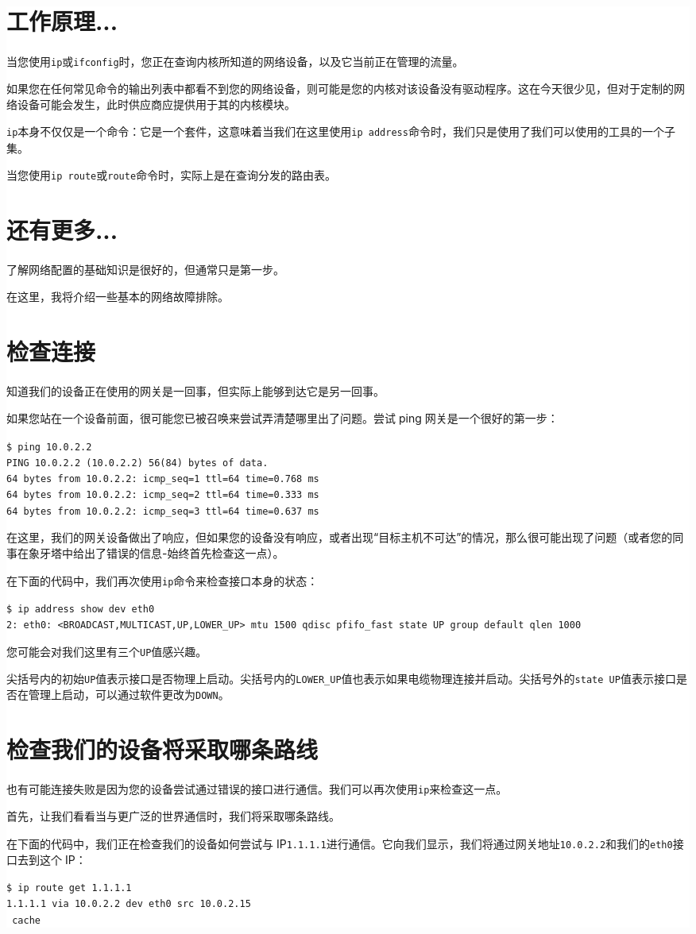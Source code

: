 # 工作原理...

当您使用`ip`或`ifconfig`时，您正在查询内核所知道的网络设备，以及它当前正在管理的流量。

如果您在任何常见命令的输出列表中都看不到您的网络设备，则可能是您的内核对该设备没有驱动程序。这在今天很少见，但对于定制的网络设备可能会发生，此时供应商应提供用于其的内核模块。

`ip`本身不仅仅是一个命令：它是一个套件，这意味着当我们在这里使用`ip address`命令时，我们只是使用了我们可以使用的工具的一个子集。

当您使用`ip route`或`route`命令时，实际上是在查询分发的路由表。

# 还有更多...

了解网络配置的基础知识是很好的，但通常只是第一步。

在这里，我将介绍一些基本的网络故障排除。

# 检查连接

知道我们的设备正在使用的网关是一回事，但实际上能够到达它是另一回事。

如果您站在一个设备前面，很可能您已被召唤来尝试弄清楚哪里出了问题。尝试 ping 网关是一个很好的第一步：

```
$ ping 10.0.2.2
PING 10.0.2.2 (10.0.2.2) 56(84) bytes of data.
64 bytes from 10.0.2.2: icmp_seq=1 ttl=64 time=0.768 ms
64 bytes from 10.0.2.2: icmp_seq=2 ttl=64 time=0.333 ms
64 bytes from 10.0.2.2: icmp_seq=3 ttl=64 time=0.637 ms
```

在这里，我们的网关设备做出了响应，但如果您的设备没有响应，或者出现“目标主机不可达”的情况，那么很可能出现了问题（或者您的同事在象牙塔中给出了错误的信息-始终首先检查这一点）。

在下面的代码中，我们再次使用`ip`命令来检查接口本身的状态：

```
$ ip address show dev eth0
2: eth0: <BROADCAST,MULTICAST,UP,LOWER_UP> mtu 1500 qdisc pfifo_fast state UP group default qlen 1000
```

您可能会对我们这里有三个`UP`值感兴趣。

尖括号内的初始`UP`值表示接口是否物理上启动。尖括号内的`LOWER_UP`值也表示如果电缆物理连接并启动。尖括号外的`state UP`值表示接口是否在管理上启动，可以通过软件更改为`DOWN`。

# 检查我们的设备将采取哪条路线

也有可能连接失败是因为您的设备尝试通过错误的接口进行通信。我们可以再次使用`ip`来检查这一点。

首先，让我们看看当与更广泛的世界通信时，我们将采取哪条路线。

在下面的代码中，我们正在检查我们的设备如何尝试与 IP`1.1.1.1`进行通信。它向我们显示，我们将通过网关地址`10.0.2.2`和我们的`eth0`接口去到这个 IP：

```
$ ip route get 1.1.1.1
1.1.1.1 via 10.0.2.2 dev eth0 src 10.0.2.15 
 cache 
```
